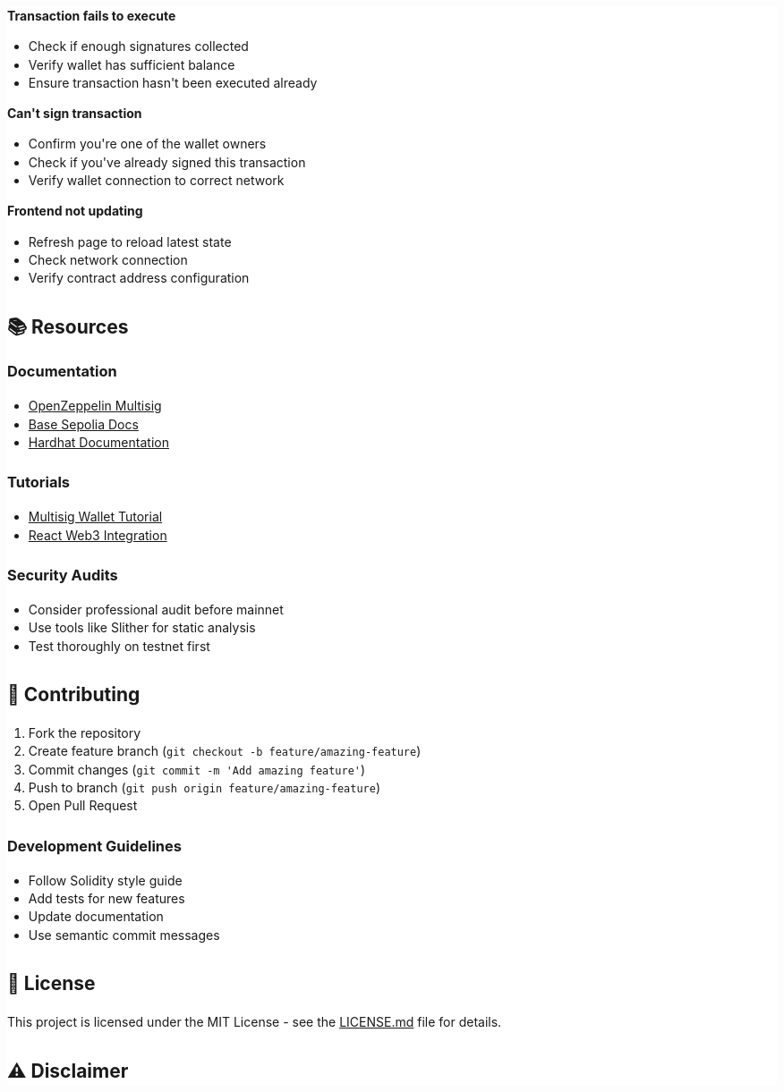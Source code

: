 **Transaction fails to execute**
- Check if enough signatures collected
- Verify wallet has sufficient balance
- Ensure transaction hasn't been executed already

**Can't sign transaction**
- Confirm you're one of the wallet owners
- Check if you've already signed this transaction
- Verify wallet connection to correct network

**Frontend not updating**
- Refresh page to reload latest state
- Check network connection
- Verify contract address configuration

## 📚 Resources

### Documentation
- [OpenZeppelin Multisig](https://docs.openzeppelin.com/contracts/4.x/api/security#multisig)
- [Base Sepolia Docs](https://docs.base.org/docs/network-information)
- [Hardhat Documentation](https://hardhat.org/docs)

### Tutorials
- [Multisig Wallet Tutorial](https://docs.soliditylang.org/en/v0.8.19/)
- [React Web3 Integration](https://wagmi.sh/)

### Security Audits
- Consider professional audit before mainnet
- Use tools like Slither for static analysis
- Test thoroughly on testnet first

## 🤝 Contributing

1. Fork the repository
2. Create feature branch (`git checkout -b feature/amazing-feature`)
3. Commit changes (`git commit -m 'Add amazing feature'`)
4. Push to branch (`git push origin feature/amazing-feature`)
5. Open Pull Request

### Development Guidelines
- Follow Solidity style guide
- Add tests for new features
- Update documentation
- Use semantic commit messages

## 📄 License

This project is licensed under the MIT License - see the [LICENSE.md](LICENSE.md) file for details.

## ⚠️ Disclaimer
